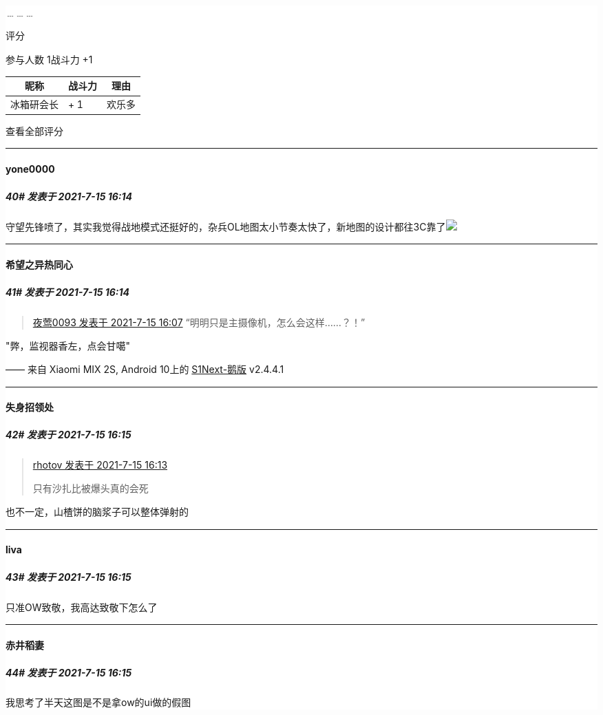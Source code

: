 ﹍﹍﹍

评分

 参与人数 1战斗力 +1

|昵称|战斗力|理由|
|----|---|---|
| 冰箱研会长| + 1|欢乐多|

查看全部评分

*****

####  yone0000  
##### 40#       发表于 2021-7-15 16:14

守望先锋喷了，其实我觉得战地模式还挺好的，杂兵OL地图太小节奏太快了，新地图的设计都往3C靠了<img src="https://static.saraba1st.com/image/smiley/face2017/068.png" referrerpolicy="no-referrer">

*****

####  希望之异热同心  
##### 41#       发表于 2021-7-15 16:14

<blockquote><a href="httphttps://bbs.saraba1st.com/2b/forum.php?mod=redirect&amp;goto=findpost&amp;pid=51969153&amp;ptid=2015601" target="_blank">夜莺0093 发表于 2021-7-15 16:07</a>
“明明只是主摄像机，怎么会这样……？！”</blockquote>
"弊，监视器香左，点会甘噶"

—— 来自 Xiaomi MIX 2S, Android 10上的 [S1Next-鹅版](https://github.com/ykrank/S1-Next/releases) v2.4.4.1

*****

####  失身招领处  
##### 42#       发表于 2021-7-15 16:15

<blockquote><a href="httphttps://bbs.saraba1st.com/2b/forum.php?mod=redirect&amp;goto=findpost&amp;pid=51969213&amp;ptid=2015601" target="_blank">rhotov 发表于 2021-7-15 16:13</a>

只有沙扎比被爆头真的会死</blockquote>
也不一定，山楂饼的脑浆子可以整体弹射的

*****

####  liva  
##### 43#       发表于 2021-7-15 16:15

只准OW致敬，我高达致敬下怎么了

*****

####  赤井稻妻  
##### 44#       发表于 2021-7-15 16:15

我思考了半天这图是不是拿ow的ui做的假图

